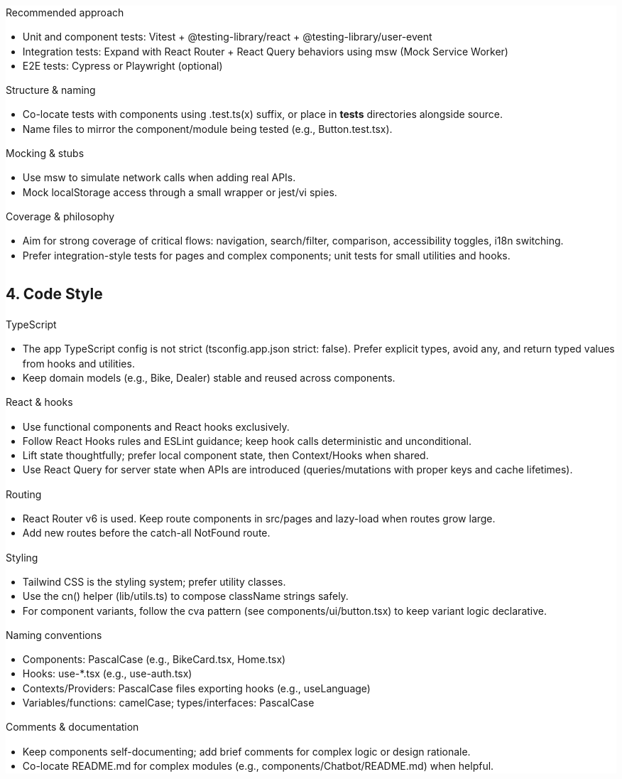 Recommended approach
- Unit and component tests: Vitest + @testing-library/react + @testing-library/user-event
- Integration tests: Expand with React Router + React Query behaviors using msw (Mock Service Worker)
- E2E tests: Cypress or Playwright (optional)

Structure & naming
- Co-locate tests with components using .test.ts(x) suffix, or place in __tests__ directories alongside source.
- Name files to mirror the component/module being tested (e.g., Button.test.tsx).

Mocking & stubs
- Use msw to simulate network calls when adding real APIs.
- Mock localStorage access through a small wrapper or jest/vi spies.

Coverage & philosophy
- Aim for strong coverage of critical flows: navigation, search/filter, comparison, accessibility toggles, i18n switching.
- Prefer integration-style tests for pages and complex components; unit tests for small utilities and hooks.

## 4. Code Style
TypeScript
- The app TypeScript config is not strict (tsconfig.app.json strict: false). Prefer explicit types, avoid any, and return typed values from hooks and utilities.
- Keep domain models (e.g., Bike, Dealer) stable and reused across components.

React & hooks
- Use functional components and React hooks exclusively.
- Follow React Hooks rules and ESLint guidance; keep hook calls deterministic and unconditional.
- Lift state thoughtfully; prefer local component state, then Context/Hooks when shared.
- Use React Query for server state when APIs are introduced (queries/mutations with proper keys and cache lifetimes).

Routing
- React Router v6 is used. Keep route components in src/pages and lazy-load when routes grow large.
- Add new routes before the catch-all NotFound route.

Styling
- Tailwind CSS is the styling system; prefer utility classes.
- Use the cn() helper (lib/utils.ts) to compose className strings safely.
- For component variants, follow the cva pattern (see components/ui/button.tsx) to keep variant logic declarative.

Naming conventions
- Components: PascalCase (e.g., BikeCard.tsx, Home.tsx)
- Hooks: use-*.tsx (e.g., use-auth.tsx)
- Contexts/Providers: PascalCase files exporting hooks (e.g., useLanguage)
- Variables/functions: camelCase; types/interfaces: PascalCase

Comments & documentation
- Keep components self-documenting; add brief comments for complex logic or design rationale.
- Co-locate README.md for complex modules (e.g., components/Chatbot/README.md) when helpful.
